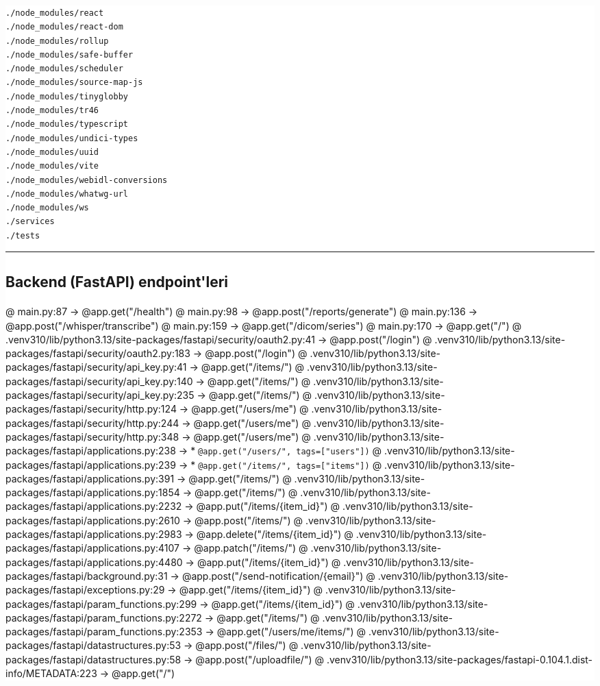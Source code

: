     ./node_modules/react
    ./node_modules/react-dom
    ./node_modules/rollup
    ./node_modules/safe-buffer
    ./node_modules/scheduler
    ./node_modules/source-map-js
    ./node_modules/tinyglobby
    ./node_modules/tr46
    ./node_modules/typescript
    ./node_modules/undici-types
    ./node_modules/uuid
    ./node_modules/vite
    ./node_modules/webidl-conversions
    ./node_modules/whatwg-url
    ./node_modules/ws
    ./services
    ./tests

---
## Backend (FastAPI) endpoint'leri
@ main.py:87 -> @app.get("/health")
@ main.py:98 -> @app.post("/reports/generate")
@ main.py:136 -> @app.post("/whisper/transcribe")
@ main.py:159 -> @app.get("/dicom/series")
@ main.py:170 -> @app.get("/")
@ .venv310/lib/python3.13/site-packages/fastapi/security/oauth2.py:41 ->     @app.post("/login")
@ .venv310/lib/python3.13/site-packages/fastapi/security/oauth2.py:183 ->     @app.post("/login")
@ .venv310/lib/python3.13/site-packages/fastapi/security/api_key.py:41 ->     @app.get("/items/")
@ .venv310/lib/python3.13/site-packages/fastapi/security/api_key.py:140 ->     @app.get("/items/")
@ .venv310/lib/python3.13/site-packages/fastapi/security/api_key.py:235 ->     @app.get("/items/")
@ .venv310/lib/python3.13/site-packages/fastapi/security/http.py:124 ->     @app.get("/users/me")
@ .venv310/lib/python3.13/site-packages/fastapi/security/http.py:244 ->     @app.get("/users/me")
@ .venv310/lib/python3.13/site-packages/fastapi/security/http.py:348 ->     @app.get("/users/me")
@ .venv310/lib/python3.13/site-packages/fastapi/applications.py:238 ->                 * `@app.get("/users/", tags=["users"])`
@ .venv310/lib/python3.13/site-packages/fastapi/applications.py:239 ->                 * `@app.get("/items/", tags=["items"])`
@ .venv310/lib/python3.13/site-packages/fastapi/applications.py:391 ->                 @app.get("/items/")
@ .venv310/lib/python3.13/site-packages/fastapi/applications.py:1854 ->         @app.get("/items/")
@ .venv310/lib/python3.13/site-packages/fastapi/applications.py:2232 ->         @app.put("/items/{item_id}")
@ .venv310/lib/python3.13/site-packages/fastapi/applications.py:2610 ->         @app.post("/items/")
@ .venv310/lib/python3.13/site-packages/fastapi/applications.py:2983 ->         @app.delete("/items/{item_id}")
@ .venv310/lib/python3.13/site-packages/fastapi/applications.py:4107 ->         @app.patch("/items/")
@ .venv310/lib/python3.13/site-packages/fastapi/applications.py:4480 ->         @app.put("/items/{item_id}")
@ .venv310/lib/python3.13/site-packages/fastapi/background.py:31 ->     @app.post("/send-notification/{email}")
@ .venv310/lib/python3.13/site-packages/fastapi/exceptions.py:29 ->     @app.get("/items/{item_id}")
@ .venv310/lib/python3.13/site-packages/fastapi/param_functions.py:299 ->     @app.get("/items/{item_id}")
@ .venv310/lib/python3.13/site-packages/fastapi/param_functions.py:2272 ->     @app.get("/items/")
@ .venv310/lib/python3.13/site-packages/fastapi/param_functions.py:2353 ->     @app.get("/users/me/items/")
@ .venv310/lib/python3.13/site-packages/fastapi/datastructures.py:53 ->     @app.post("/files/")
@ .venv310/lib/python3.13/site-packages/fastapi/datastructures.py:58 ->     @app.post("/uploadfile/")
@ .venv310/lib/python3.13/site-packages/fastapi-0.104.1.dist-info/METADATA:223 -> @app.get("/")